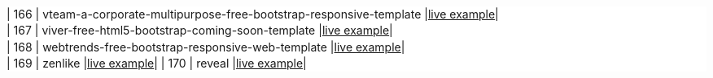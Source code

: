 |  166   | vteam-a-corporate-multipurpose-free-bootstrap-responsive-template 			          |[live example](https://partybrasil.github.io/website-templates/vteam-a-corporate-multipurpose-free-bootstrap-responsive-template/)| 			          
|  167   | viver-free-html5-bootstrap-coming-soon-template				      |[live example](https://partybrasil.github.io/website-templates/viver-free-html5-bootstrap-coming-soon-template/)|				      
|  168   | webtrends-free-bootstrap-responsive-web-template		 	      |[live example](https://partybrasil.github.io/website-templates/webtrends-free-bootstrap-responsive-web-template/)|		 	      
|  169   | zenlike														      |[live example](https://partybrasil.github.io/website-templates/zenlike/)|
|  170   | reveal														      |[live example](https://partybrasil.github.io/website-templates/reveal/)|														      
